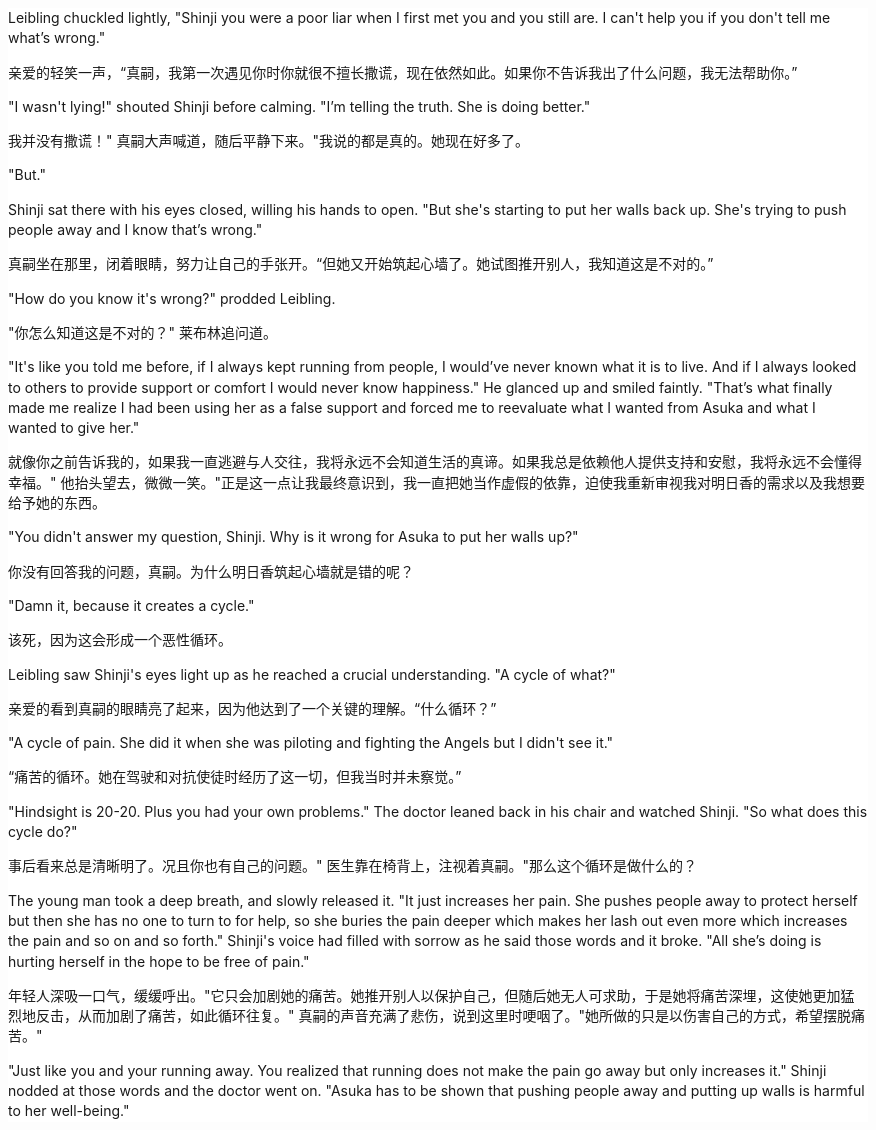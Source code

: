 Leibling chuckled lightly, "Shinji you were a poor liar when I first met you and you still are. I can't help you if you don't tell me what’s wrong."

亲爱的轻笑一声，“真嗣，我第一次遇见你时你就很不擅长撒谎，现在依然如此。如果你不告诉我出了什么问题，我无法帮助你。”

"I wasn't lying!" shouted Shinji before calming. "I’m telling the truth. She is doing better."

我并没有撒谎！" 真嗣大声喊道，随后平静下来。"我说的都是真的。她现在好多了。

"But."

Shinji sat there with his eyes closed, willing his hands to open. "But she's starting to put her walls back up. She's trying to push people away and I know that’s wrong."

真嗣坐在那里，闭着眼睛，努力让自己的手张开。“但她又开始筑起心墙了。她试图推开别人，我知道这是不对的。”

"How do you know it's wrong?" prodded Leibling.

"你怎么知道这是不对的？" 莱布林追问道。

"It's like you told me before, if I always kept running from people, I would’ve never known what it is to live. And if I always looked to others to provide support or comfort I would never know happiness." He glanced up and smiled faintly. "That’s what finally made me realize I had been using her as a false support and forced me to reevaluate what I wanted from Asuka and what I wanted to give her."

就像你之前告诉我的，如果我一直逃避与人交往，我将永远不会知道生活的真谛。如果我总是依赖他人提供支持和安慰，我将永远不会懂得幸福。" 他抬头望去，微微一笑。"正是这一点让我最终意识到，我一直把她当作虚假的依靠，迫使我重新审视我对明日香的需求以及我想要给予她的东西。

"You didn't answer my question, Shinji. Why is it wrong for Asuka to put her walls up?"

你没有回答我的问题，真嗣。为什么明日香筑起心墙就是错的呢？

"Damn it, because it creates a cycle."

该死，因为这会形成一个恶性循环。

Leibling saw Shinji's eyes light up as he reached a crucial understanding. "A cycle of what?"

亲爱的看到真嗣的眼睛亮了起来，因为他达到了一个关键的理解。“什么循环？”

"A cycle of pain. She did it when she was piloting and fighting the Angels but I didn't see it."

“痛苦的循环。她在驾驶和对抗使徒时经历了这一切，但我当时并未察觉。”

"Hindsight is 20-20. Plus you had your own problems." The doctor leaned back in his chair and watched Shinji. "So what does this cycle do?"

事后看来总是清晰明了。况且你也有自己的问题。" 医生靠在椅背上，注视着真嗣。"那么这个循环是做什么的？

The young man took a deep breath, and slowly released it. "It just increases her pain. She pushes people away to protect herself but then she has no one to turn to for help, so she buries the pain deeper which makes her lash out even more which increases the pain and so on and so forth." Shinji's voice had filled with sorrow as he said those words and it broke. "All she’s doing is hurting herself in the hope to be free of pain."

年轻人深吸一口气，缓缓呼出。"它只会加剧她的痛苦。她推开别人以保护自己，但随后她无人可求助，于是她将痛苦深埋，这使她更加猛烈地反击，从而加剧了痛苦，如此循环往复。" 真嗣的声音充满了悲伤，说到这里时哽咽了。"她所做的只是以伤害自己的方式，希望摆脱痛苦。"

"Just like you and your running away. You realized that running does not make the pain go away but only increases it." Shinji nodded at those words and the doctor went on. "Asuka has to be shown that pushing people away and putting up walls is harmful to her well-being."

